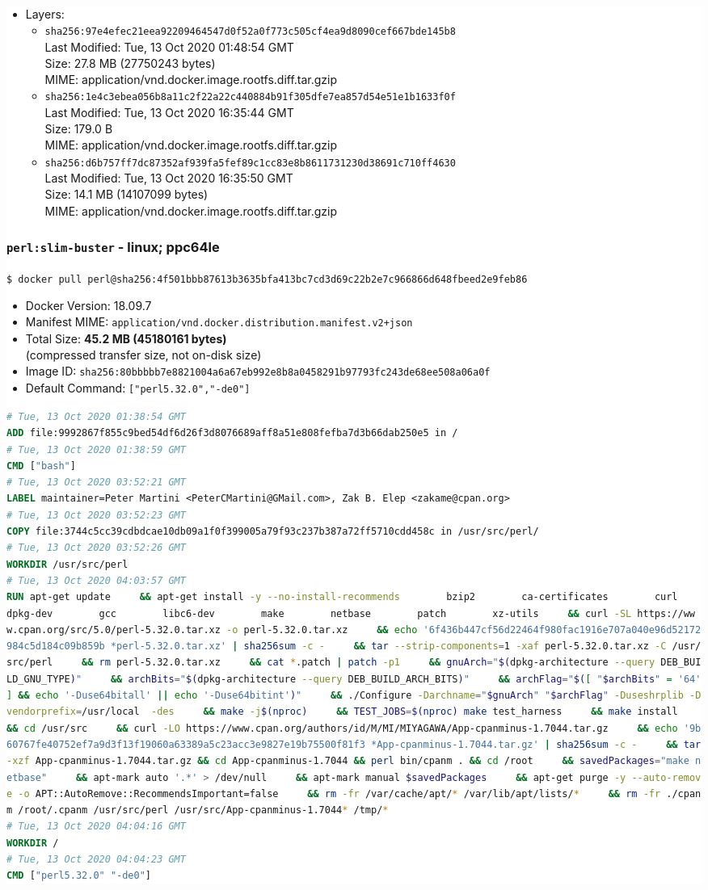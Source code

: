 -	Layers:
	-	`sha256:97e4efec21eea92209464547d0f52a0f773c505cf4ea9d8090cef667bde145b8`  
		Last Modified: Tue, 13 Oct 2020 01:48:54 GMT  
		Size: 27.8 MB (27750243 bytes)  
		MIME: application/vnd.docker.image.rootfs.diff.tar.gzip
	-	`sha256:1e4c3ebea056b8a11c2f22a22c440884b91f305dfe7ea857d54e51e1b1633f0f`  
		Last Modified: Tue, 13 Oct 2020 16:35:44 GMT  
		Size: 179.0 B  
		MIME: application/vnd.docker.image.rootfs.diff.tar.gzip
	-	`sha256:d6b757ff7dc87352af939fa5fef89c1cc83e8b8611731230d38691c710ff4630`  
		Last Modified: Tue, 13 Oct 2020 16:35:50 GMT  
		Size: 14.1 MB (14107099 bytes)  
		MIME: application/vnd.docker.image.rootfs.diff.tar.gzip

### `perl:slim-buster` - linux; ppc64le

```console
$ docker pull perl@sha256:4f501bbb87613b3635bfa413bc7cd3d69c22b2e7c966866d648fbeed2e9feb86
```

-	Docker Version: 18.09.7
-	Manifest MIME: `application/vnd.docker.distribution.manifest.v2+json`
-	Total Size: **45.2 MB (45180161 bytes)**  
	(compressed transfer size, not on-disk size)
-	Image ID: `sha256:80bbbbb7e8821004a6a67eb992e8b8a0458291b97793fc243de68ee508a06a0f`
-	Default Command: `["perl5.32.0","-de0"]`

```dockerfile
# Tue, 13 Oct 2020 01:38:54 GMT
ADD file:9992867f855c9bed54df6d26f3d8076689aff8a51e808fefba7d3b66dab250e5 in / 
# Tue, 13 Oct 2020 01:38:59 GMT
CMD ["bash"]
# Tue, 13 Oct 2020 03:52:21 GMT
LABEL maintainer=Peter Martini <PeterCMartini@GMail.com>, Zak B. Elep <zakame@cpan.org>
# Tue, 13 Oct 2020 03:52:23 GMT
COPY file:3744c5cc39cdbdcae10db09a1f0f399005a79f93c237b387a72ff5710cdd458c in /usr/src/perl/ 
# Tue, 13 Oct 2020 03:52:26 GMT
WORKDIR /usr/src/perl
# Tue, 13 Oct 2020 04:03:57 GMT
RUN apt-get update     && apt-get install -y --no-install-recommends        bzip2        ca-certificates        curl        dpkg-dev        gcc        libc6-dev        make        netbase        patch        xz-utils     && curl -SL https://www.cpan.org/src/5.0/perl-5.32.0.tar.xz -o perl-5.32.0.tar.xz     && echo '6f436b447cf56d22464f980fac1916e707a040e96d52172984c5d184c09b859b *perl-5.32.0.tar.xz' | sha256sum -c -     && tar --strip-components=1 -xaf perl-5.32.0.tar.xz -C /usr/src/perl     && rm perl-5.32.0.tar.xz     && cat *.patch | patch -p1     && gnuArch="$(dpkg-architecture --query DEB_BUILD_GNU_TYPE)"     && archBits="$(dpkg-architecture --query DEB_BUILD_ARCH_BITS)"     && archFlag="$([ "$archBits" = '64' ] && echo '-Duse64bitall' || echo '-Duse64bitint')"     && ./Configure -Darchname="$gnuArch" "$archFlag" -Duseshrplib -Dvendorprefix=/usr/local  -des     && make -j$(nproc)     && TEST_JOBS=$(nproc) make test_harness     && make install     && cd /usr/src     && curl -LO https://www.cpan.org/authors/id/M/MI/MIYAGAWA/App-cpanminus-1.7044.tar.gz     && echo '9b60767fe40752ef7a9d3f13f19060a63389a5c23acc3e9827e19b75500f81f3 *App-cpanminus-1.7044.tar.gz' | sha256sum -c -     && tar -xzf App-cpanminus-1.7044.tar.gz && cd App-cpanminus-1.7044 && perl bin/cpanm . && cd /root     && savedPackages="make netbase"     && apt-mark auto '.*' > /dev/null     && apt-mark manual $savedPackages     && apt-get purge -y --auto-remove -o APT::AutoRemove::RecommendsImportant=false     && rm -fr /var/cache/apt/* /var/lib/apt/lists/*     && rm -fr ./cpanm /root/.cpanm /usr/src/perl /usr/src/App-cpanminus-1.7044* /tmp/*
# Tue, 13 Oct 2020 04:04:16 GMT
WORKDIR /
# Tue, 13 Oct 2020 04:04:23 GMT
CMD ["perl5.32.0" "-de0"]
```
